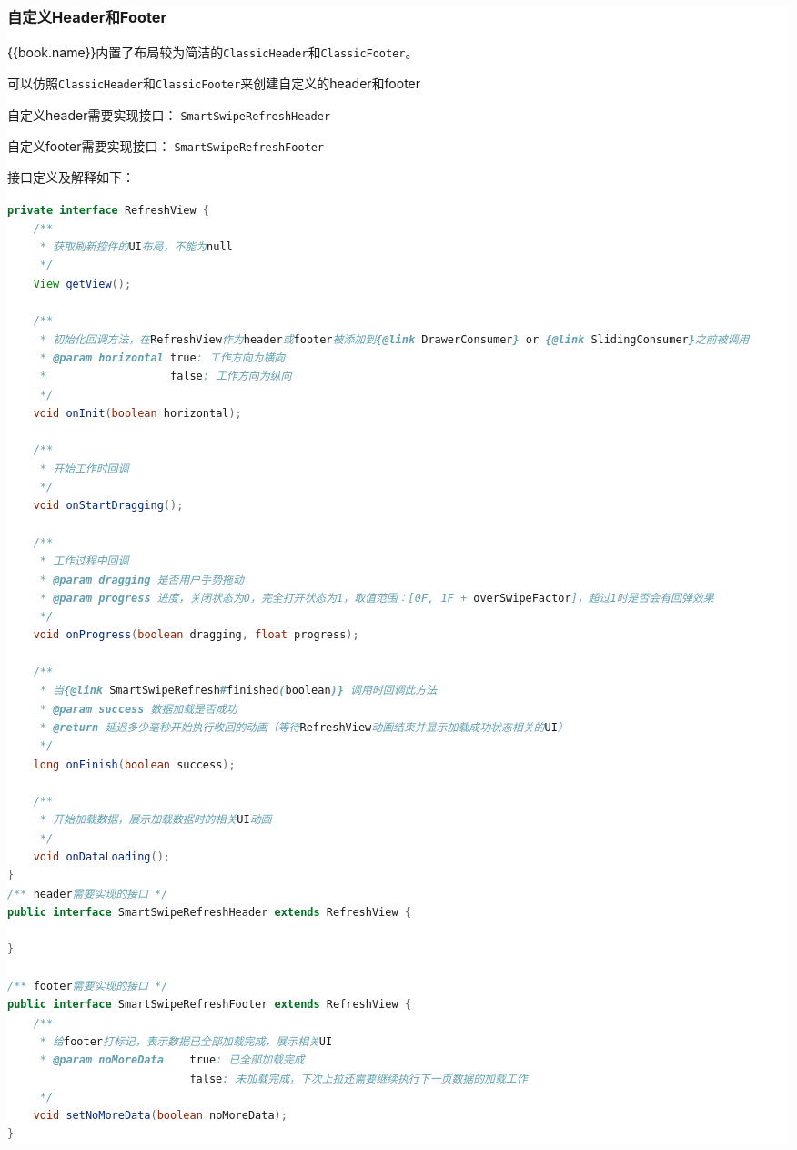 

### 自定义Header和Footer

{{book.name}}内置了布局较为简洁的`ClassicHeader`和`ClassicFooter`。

可以仿照`ClassicHeader`和`ClassicFooter`来创建自定义的header和footer

自定义header需要实现接口： `SmartSwipeRefreshHeader`

自定义footer需要实现接口： `SmartSwipeRefreshFooter`

接口定义及解释如下：

```java
private interface RefreshView {
    /**
     * 获取刷新控件的UI布局，不能为null
     */
    View getView();

    /**
     * 初始化回调方法，在RefreshView作为header或footer被添加到{@link DrawerConsumer} or {@link SlidingConsumer}之前被调用
     * @param horizontal true: 工作方向为横向
     *                   false: 工作方向为纵向
     */
    void onInit(boolean horizontal);

    /**
     * 开始工作时回调
     */
    void onStartDragging();

    /**
     * 工作过程中回调
     * @param dragging 是否用户手势拖动
     * @param progress 进度，关闭状态为0，完全打开状态为1，取值范围：[0F, 1F + overSwipeFactor]，超过1时是否会有回弹效果
     */
    void onProgress(boolean dragging, float progress);

    /**
     * 当{@link SmartSwipeRefresh#finished(boolean)} 调用时回调此方法
     * @param success 数据加载是否成功
     * @return 延迟多少毫秒开始执行收回的动画（等待RefreshView动画结束并显示加载成功状态相关的UI）
     */
    long onFinish(boolean success);

    /**
     * 开始加载数据，展示加载数据时的相关UI动画
     */
    void onDataLoading();
}
/** header需要实现的接口 */
public interface SmartSwipeRefreshHeader extends RefreshView {

}

/** footer需要实现的接口 */
public interface SmartSwipeRefreshFooter extends RefreshView {
    /**
     * 给footer打标记，表示数据已全部加载完成，展示相关UI
     * @param noMoreData 	true: 已全部加载完成
     						false: 未加载完成，下次上拉还需要继续执行下一页数据的加载工作
     */
    void setNoMoreData(boolean noMoreData);
}
```